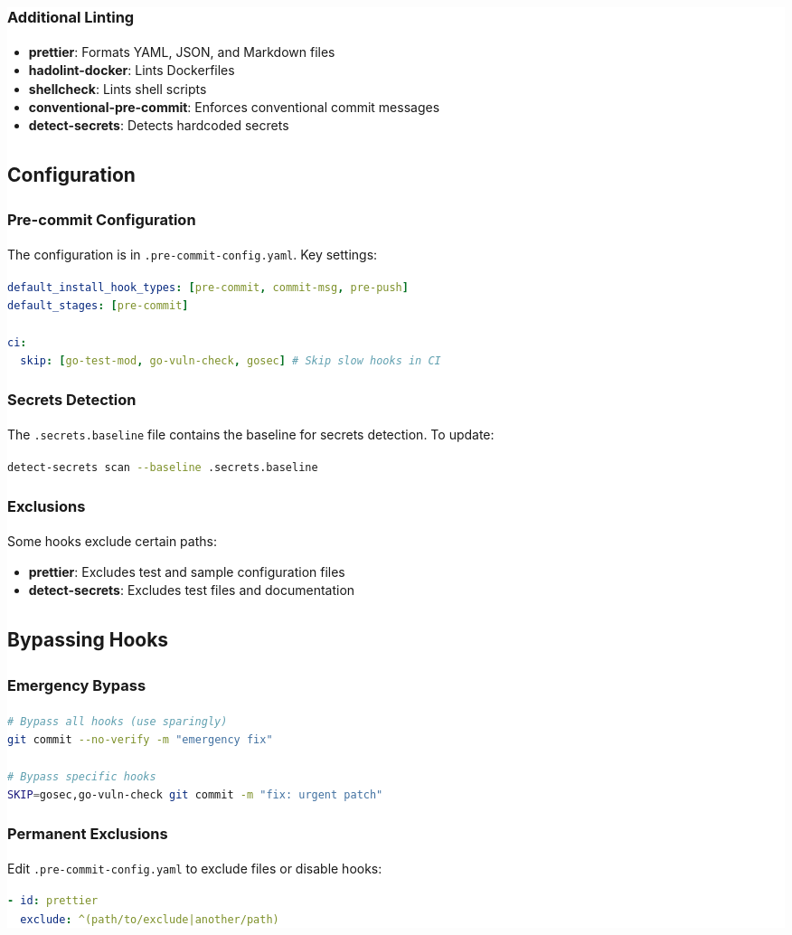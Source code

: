 ### Additional Linting

- **prettier**: Formats YAML, JSON, and Markdown files
- **hadolint-docker**: Lints Dockerfiles
- **shellcheck**: Lints shell scripts
- **conventional-pre-commit**: Enforces conventional commit messages
- **detect-secrets**: Detects hardcoded secrets

## Configuration

### Pre-commit Configuration

The configuration is in `.pre-commit-config.yaml`. Key settings:

```yaml
default_install_hook_types: [pre-commit, commit-msg, pre-push]
default_stages: [pre-commit]

ci:
  skip: [go-test-mod, go-vuln-check, gosec] # Skip slow hooks in CI
```

### Secrets Detection

The `.secrets.baseline` file contains the baseline for secrets detection. To update:

```bash
detect-secrets scan --baseline .secrets.baseline
```

### Exclusions

Some hooks exclude certain paths:

- **prettier**: Excludes test and sample configuration files
- **detect-secrets**: Excludes test files and documentation

## Bypassing Hooks

### Emergency Bypass

```bash
# Bypass all hooks (use sparingly)
git commit --no-verify -m "emergency fix"

# Bypass specific hooks
SKIP=gosec,go-vuln-check git commit -m "fix: urgent patch"
```

### Permanent Exclusions

Edit `.pre-commit-config.yaml` to exclude files or disable hooks:

```yaml
- id: prettier
  exclude: ^(path/to/exclude|another/path)
```
